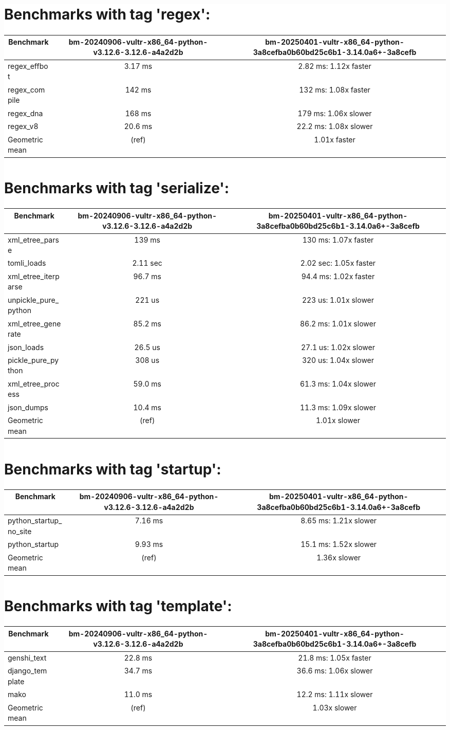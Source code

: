 Benchmarks with tag 'regex':
============================

| Benchmark      | bm-20240906-vultr-x86_64-python-v3.12.6-3.12.6-a4a2d2b | bm-20250401-vultr-x86_64-python-3a8cefba0b60bd25c6b1-3.14.0a6+-3a8cefb |
|----------------|:------------------------------------------------------:|:----------------------------------------------------------------------:|
| regex_effbot   | 3.17 ms                                                | 2.82 ms: 1.12x faster                                                  |
| regex_compile  | 142 ms                                                 | 132 ms: 1.08x faster                                                   |
| regex_dna      | 168 ms                                                 | 179 ms: 1.06x slower                                                   |
| regex_v8       | 20.6 ms                                                | 22.2 ms: 1.08x slower                                                  |
| Geometric mean | (ref)                                                  | 1.01x faster                                                           |

Benchmarks with tag 'serialize':
================================

| Benchmark            | bm-20240906-vultr-x86_64-python-v3.12.6-3.12.6-a4a2d2b | bm-20250401-vultr-x86_64-python-3a8cefba0b60bd25c6b1-3.14.0a6+-3a8cefb |
|----------------------|:------------------------------------------------------:|:----------------------------------------------------------------------:|
| xml_etree_parse      | 139 ms                                                 | 130 ms: 1.07x faster                                                   |
| tomli_loads          | 2.11 sec                                               | 2.02 sec: 1.05x faster                                                 |
| xml_etree_iterparse  | 96.7 ms                                                | 94.4 ms: 1.02x faster                                                  |
| unpickle_pure_python | 221 us                                                 | 223 us: 1.01x slower                                                   |
| xml_etree_generate   | 85.2 ms                                                | 86.2 ms: 1.01x slower                                                  |
| json_loads           | 26.5 us                                                | 27.1 us: 1.02x slower                                                  |
| pickle_pure_python   | 308 us                                                 | 320 us: 1.04x slower                                                   |
| xml_etree_process    | 59.0 ms                                                | 61.3 ms: 1.04x slower                                                  |
| json_dumps           | 10.4 ms                                                | 11.3 ms: 1.09x slower                                                  |
| Geometric mean       | (ref)                                                  | 1.01x slower                                                           |

Benchmarks with tag 'startup':
==============================

| Benchmark              | bm-20240906-vultr-x86_64-python-v3.12.6-3.12.6-a4a2d2b | bm-20250401-vultr-x86_64-python-3a8cefba0b60bd25c6b1-3.14.0a6+-3a8cefb |
|------------------------|:------------------------------------------------------:|:----------------------------------------------------------------------:|
| python_startup_no_site | 7.16 ms                                                | 8.65 ms: 1.21x slower                                                  |
| python_startup         | 9.93 ms                                                | 15.1 ms: 1.52x slower                                                  |
| Geometric mean         | (ref)                                                  | 1.36x slower                                                           |

Benchmarks with tag 'template':
===============================

| Benchmark       | bm-20240906-vultr-x86_64-python-v3.12.6-3.12.6-a4a2d2b | bm-20250401-vultr-x86_64-python-3a8cefba0b60bd25c6b1-3.14.0a6+-3a8cefb |
|-----------------|:------------------------------------------------------:|:----------------------------------------------------------------------:|
| genshi_text     | 22.8 ms                                                | 21.8 ms: 1.05x faster                                                  |
| django_template | 34.7 ms                                                | 36.6 ms: 1.06x slower                                                  |
| mako            | 11.0 ms                                                | 12.2 ms: 1.11x slower                                                  |
| Geometric mean  | (ref)                                                  | 1.03x slower                                                           |
